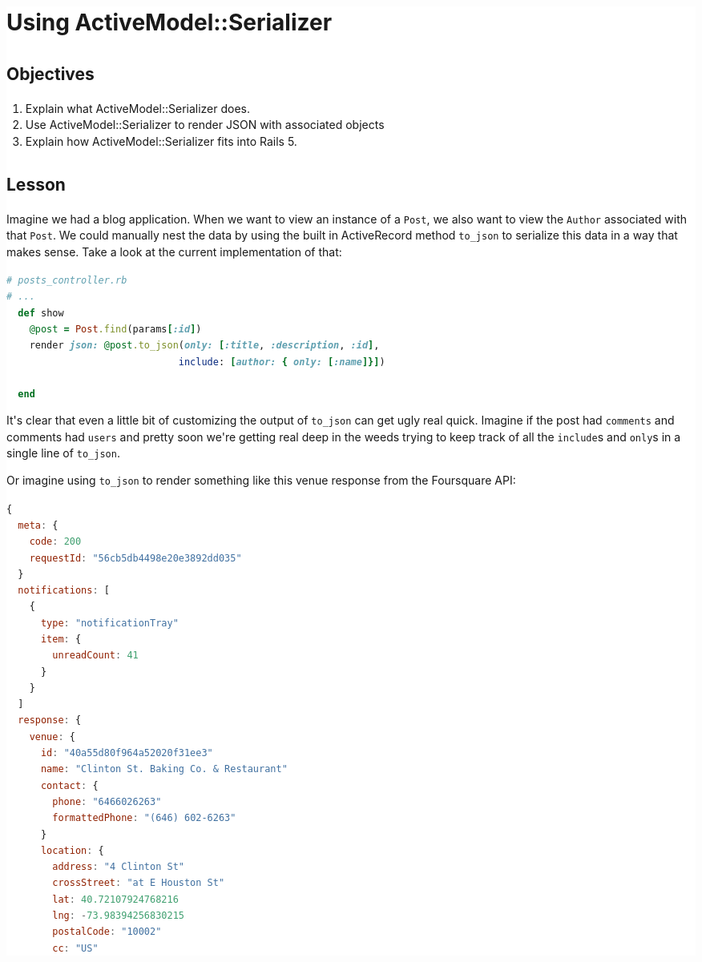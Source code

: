 # Using ActiveModel::Serializer

## Objectives

1.  Explain what ActiveModel::Serializer does.
2.  Use ActiveModel::Serializer to render JSON with associated objects
3.  Explain how ActiveModel::Serializer fits into Rails 5.

## Lesson

Imagine we had a blog application. When we want to view an instance of a `Post`,
we also want to view the `Author` associated with that `Post`. We could manually
nest the data by using the built in ActiveRecord method `to_json` to serialize
this data in a way that makes sense. Take a look at the current implementation
of that:

```ruby
# posts_controller.rb
# ...
  def show
    @post = Post.find(params[:id])
    render json: @post.to_json(only: [:title, :description, :id],
                              include: [author: { only: [:name]}])

  end
```

It's clear that even a little bit of customizing the output of `to_json` can get
ugly real quick. Imagine if the post had `comments` and comments had `users` and
pretty soon we're getting real deep in the weeds trying to keep track of all the
`include`s and `only`s in a single line of `to_json`.

Or imagine using `to_json` to render
something like this venue response from the Foursquare API:

```javascript
{
  meta: {
    code: 200
    requestId: "56cb5db4498e20e3892dd035"
  }
  notifications: [
    {
      type: "notificationTray"
      item: {
        unreadCount: 41
      }
    }
  ]
  response: {
    venue: {
      id: "40a55d80f964a52020f31ee3"
      name: "Clinton St. Baking Co. & Restaurant"
      contact: {
        phone: "6466026263"
        formattedPhone: "(646) 602-6263"
      }
      location: {
        address: "4 Clinton St"
        crossStreet: "at E Houston St"
        lat: 40.72107924768216
        lng: -73.98394256830215
        postalCode: "10002"
        cc: "US"
```